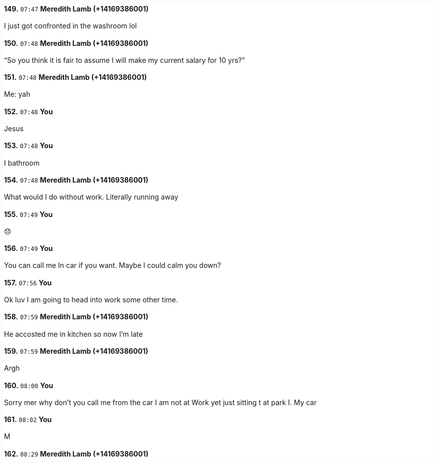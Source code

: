 
**149.** `07:47` **Meredith Lamb (+14169386001)**

I just got confronted in the washroom lol


**150.** `07:48` **Meredith Lamb (+14169386001)**

“So you think it is fair to assume I will make my current salary for 10 yrs?”


**151.** `07:48` **Meredith Lamb (+14169386001)**

Me: yah


**152.** `07:48` **You**

Jesus


**153.** `07:48` **You**

I bathroom


**154.** `07:48` **Meredith Lamb (+14169386001)**

What would I do without work\. Literally running away


**155.** `07:49` **You**

😞


**156.** `07:49` **You**

You can call me
In car if you want\. Maybe I could calm you down?


**157.** `07:56` **You**

Ok luv I am going to head into work some other time\.


**158.** `07:59` **Meredith Lamb (+14169386001)**

He accosted me in kitchen so now I’m late


**159.** `07:59` **Meredith Lamb (+14169386001)**

Argh


**160.** `08:00` **You**

Sorry mer why don’t you call me from the car I am not at
Work yet just sitting t at park I\. My car


**161.** `08:02` **You**

M


**162.** `08:29` **Meredith Lamb (+14169386001)**
